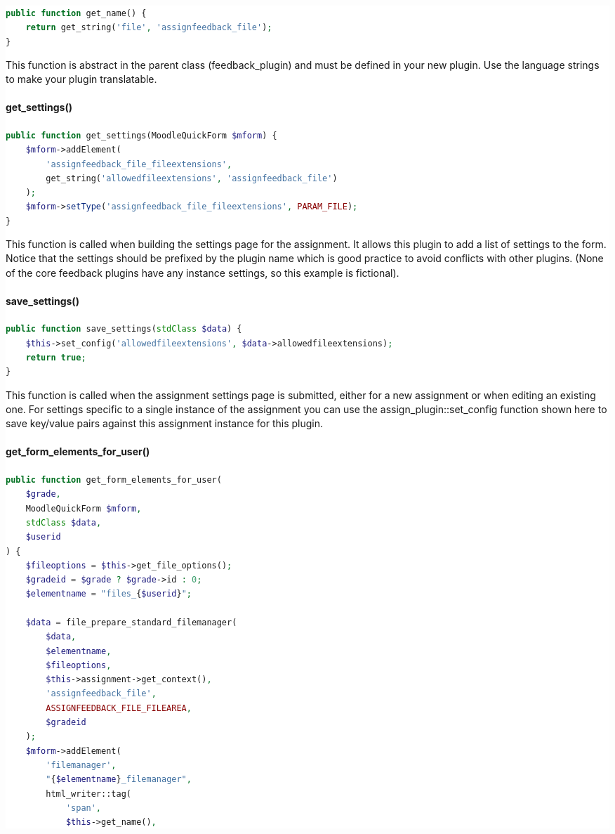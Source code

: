 ```php
public function get_name() {
    return get_string('file', 'assignfeedback_file');
}
```

This function is abstract in the parent class (feedback_plugin) and must be defined in your new plugin. Use the language strings to make your plugin translatable.

#### get_settings()

```php
public function get_settings(MoodleQuickForm $mform) {
    $mform->addElement(
        'assignfeedback_file_fileextensions',
        get_string('allowedfileextensions', 'assignfeedback_file')
    );
    $mform->setType('assignfeedback_file_fileextensions', PARAM_FILE);
}
```

This function is called when building the settings page for the assignment. It allows this plugin to add a list of settings to the form. Notice that the settings should be prefixed by the plugin name which is good practice to avoid conflicts with other plugins. (None of the core feedback plugins have any instance settings, so this example is fictional).

#### save_settings()

```php
public function save_settings(stdClass $data) {
    $this->set_config('allowedfileextensions', $data->allowedfileextensions);
    return true;
}
```

This function is called when the assignment settings page is submitted, either for a new assignment or when editing an existing one. For settings specific to a single instance of the assignment you can use the assign_plugin::set_config function shown here to save key/value pairs against this assignment instance for this plugin.

#### get_form_elements_for_user()

```php
public function get_form_elements_for_user(
    $grade,
    MoodleQuickForm $mform,
    stdClass $data,
    $userid
) {
    $fileoptions = $this->get_file_options();
    $gradeid = $grade ? $grade->id : 0;
    $elementname = "files_{$userid}";

    $data = file_prepare_standard_filemanager(
        $data,
        $elementname,
        $fileoptions,
        $this->assignment->get_context(),
        'assignfeedback_file',
        ASSIGNFEEDBACK_FILE_FILEAREA,
        $gradeid
    );
    $mform->addElement(
        'filemanager',
        "{$elementname}_filemanager",
        html_writer::tag(
            'span',
            $this->get_name(),
```